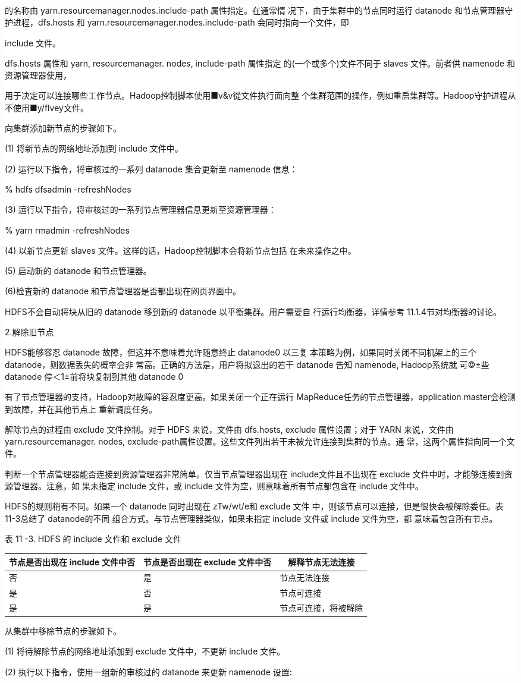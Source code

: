 的名称由 yarn.resourcemanager.nodes.include-path 属性指定。在通常情 况下，由于集群中的节点同时运行 datanode 和节点管理器守护进程，dfs.hosts 和 yarn.resourcemanager.nodes.include-path 会同时指向一个文件，即

include 文件。

dfs.hosts 属性和 yarn, resourcemanager. nodes, include-path 属性指定 的(一个或多个)文件不同于 slaves 文件。前者供 namenode 和资源管理器使用，

用于决定可以连接哪些工作节点。Hadoop控制脚本使用■v&v從文件执行面向整 个集群范围的操作，例如重启集群等。Hadoop守护进程从不使用■y/flvey文件。

向集群添加新节点的步骤如下。

(1)    将新节点的网络地址添加到 include 文件中。

(2)    运行以下指令，将审核过的一系列 datanode 集合更新至 namenode 信息：

% hdfs dfsadmin -refreshNodes

(3)    运行以下指令，将审核过的一系列节点管理器信息更新至资源管理器：

% yarn rmadmin -refreshNodes

(4)    以新节点更新 slaves 文件。这样的话，Hadoop控制脚本会将新节点包括 在未来操作之中。

(5)    启动新的 datanode 和节点管理器。

(6)检査新的 datanode 和节点管理器是否都出现在网页界面中。

HDFS不会自动将块从旧的 datanode 移到新的 datanode 以平衡集群。用户需要自 行运行均衡器，详情参考 11.1.4节对均衡器的讨论。

2.解除旧节点

HDFS能够容忍 datanode 故障，但这并不意味着允许随意终止 datanode0 以三复 本策略为例，如果同时关闭不同机架上的三个 datanode，则数据丢失的概率会非 常高。正确的方法是，用户将拟退出的若干 datanode 告知 namenode, Hadoop系统就 可©±些 datanode 停＜1±前将块复制到其他 datanode 0

有了节点管理器的支持，Hadoop对故障的容忍度更高。如果关闭一个正在运行 MapReduce任务的节点管理器，application master会检测到故障，并在其他节点上 重新调度任务。

解除节点的过程由 exclude 文件控制。对于 HDFS 来说，文件由 dfs.hosts, exclude 属性设置；对于 YARN 来说，文件由 yarn.resourcemanager. nodes, exclude-path属性设置。这些文件列出若干未被允许连接到集群的节点。通 常，这两个属性指向同一个文件。

判断一个节点管理器能否连接到资源管理器非常简单。仅当节点管理器出现在 include文件且不出现在 exclude 文件中时，才能够连接到资源管理器。注意，如 果未指定 include 文件，或 include 文件为空，则意味着所有节点都包含在 include 文件中。

HDFS的规则稍有不同。如果一个 datanode 同时出现在 zTw/wt/e和 exclude 文件 中，则该节点可以连接，但是很快会被解除委任。表 11-3总结了 datanode的不同 组合方式。与节点管理器类似，如果未指定 include 文件或 include 文件为空，都 意味着包含所有节点。

表 11 -3. HDFS 的 include 文件和 exclude 文件

| 节点是否出现在 include 文件中否 | 节点是否出现在 exclude 文件中否 | 解释节点无法连接     |
| ----------------------------- | ----------------------------- | -------------------- |
| 否                            | 是                            | 节点无法连接         |
| 是                            | 否                            | 节点可连接           |
| 是                            | 是                            | 节点可连接，将被解除 |

从集群中移除节点的步骤如下。

(1)    将待解除节点的网络地址添加到 exclude 文件中，不更新 include 文件。

(2)    执行以下指令，使用一组新的审核过的 datanode 来更新 namenode 设置:
